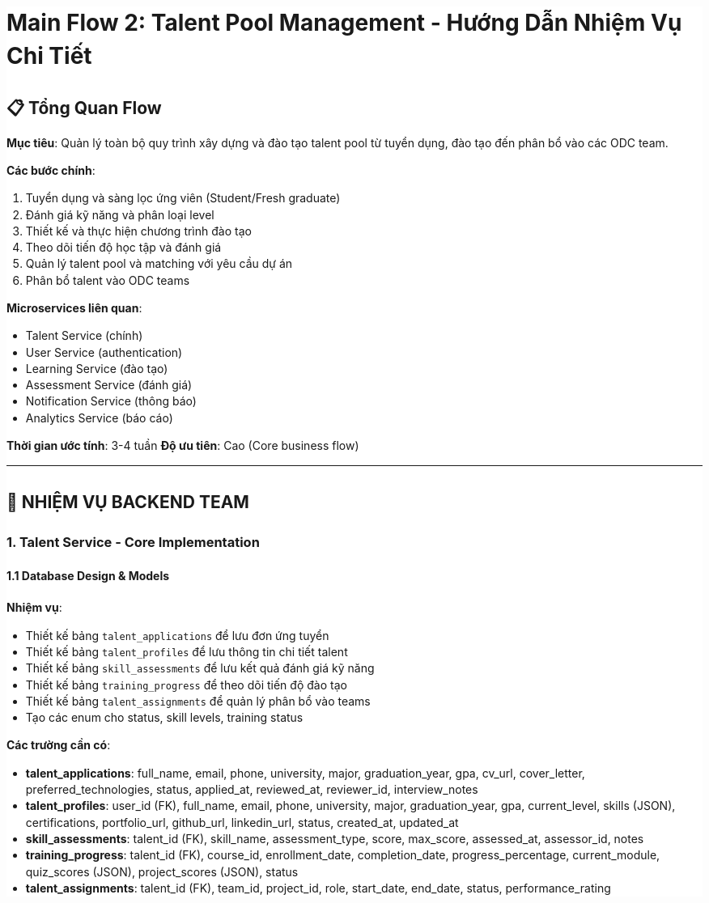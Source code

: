 # Main Flow 2: Talent Pool Management - Hướng Dẫn Nhiệm Vụ Chi Tiết

## 📋 Tổng Quan Flow

**Mục tiêu**: Quản lý toàn bộ quy trình xây dựng và đào tạo talent pool từ tuyển dụng, đào tạo đến phân bổ vào các ODC team.

**Các bước chính**:
1. Tuyển dụng và sàng lọc ứng viên (Student/Fresh graduate)
2. Đánh giá kỹ năng và phân loại level
3. Thiết kế và thực hiện chương trình đào tạo
4. Theo dõi tiến độ học tập và đánh giá
5. Quản lý talent pool và matching với yêu cầu dự án
6. Phân bổ talent vào ODC teams

**Microservices liên quan**:
- Talent Service (chính)
- User Service (authentication)
- Learning Service (đào tạo)
- Assessment Service (đánh giá)
- Notification Service (thông báo)
- Analytics Service (báo cáo)

**Thời gian ước tính**: 3-4 tuần
**Độ ưu tiên**: Cao (Core business flow)

---

## 🔧 NHIỆM VỤ BACKEND TEAM

### 1. Talent Service - Core Implementation

#### 1.1 Database Design & Models
**Nhiệm vụ**:
- Thiết kế bảng `talent_applications` để lưu đơn ứng tuyển
- Thiết kế bảng `talent_profiles` để lưu thông tin chi tiết talent
- Thiết kế bảng `skill_assessments` để lưu kết quả đánh giá kỹ năng
- Thiết kế bảng `training_progress` để theo dõi tiến độ đào tạo
- Thiết kế bảng `talent_assignments` để quản lý phân bổ vào teams
- Tạo các enum cho status, skill levels, training status

**Các trường cần có**:
- **talent_applications**: full_name, email, phone, university, major, graduation_year, gpa, cv_url, cover_letter, preferred_technologies, status, applied_at, reviewed_at, reviewer_id, interview_notes
- **talent_profiles**: user_id (FK), full_name, email, phone, university, major, graduation_year, gpa, current_level, skills (JSON), certifications, portfolio_url, github_url, linkedin_url, status, created_at, updated_at
- **skill_assessments**: talent_id (FK), skill_name, assessment_type, score, max_score, assessed_at, assessor_id, notes
- **training_progress**: talent_id (FK), course_id, enrollment_date, completion_date, progress_percentage, current_module, quiz_scores (JSON), project_scores (JSON), status
- **talent_assignments**: talent_id (FK), team_id, project_id, role, start_date, end_date, status, performance_rating
